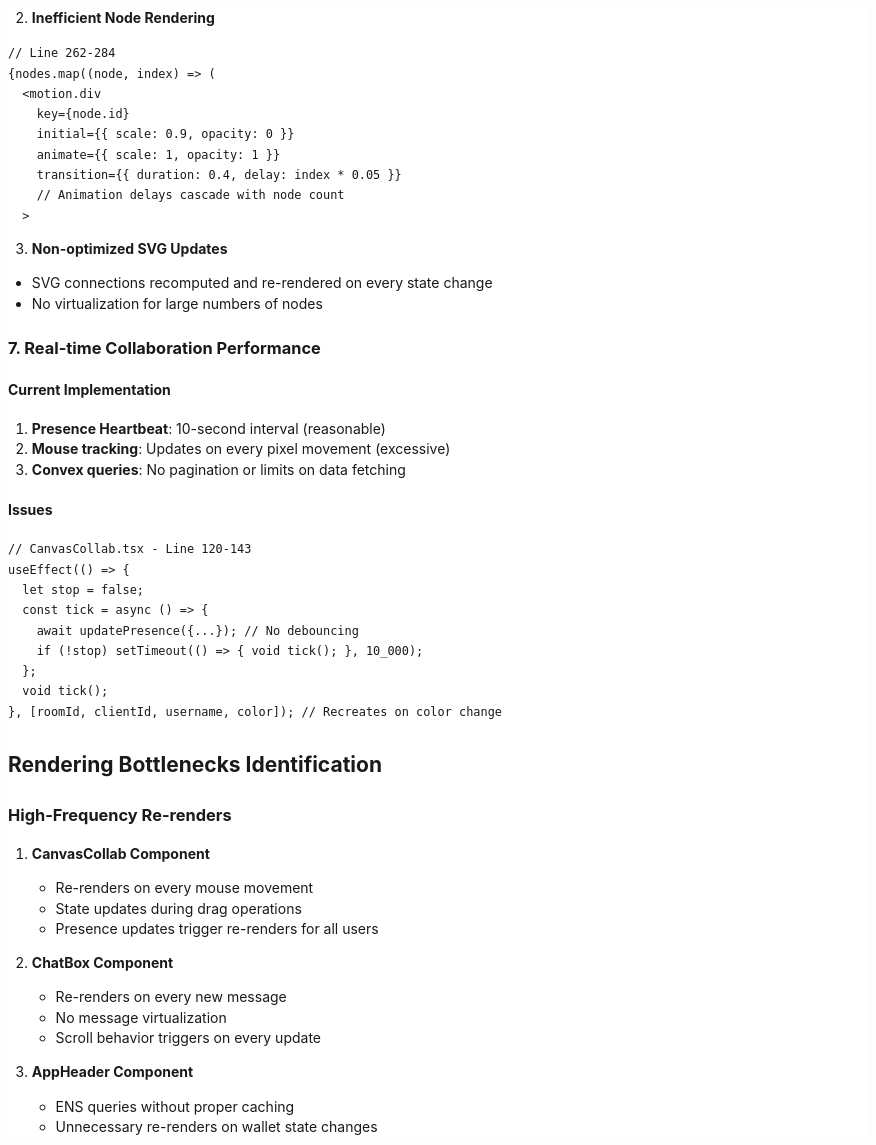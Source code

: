 2. **Inefficient Node Rendering**
```tsx
// Line 262-284
{nodes.map((node, index) => (
  <motion.div
    key={node.id}
    initial={{ scale: 0.9, opacity: 0 }}
    animate={{ scale: 1, opacity: 1 }}
    transition={{ duration: 0.4, delay: index * 0.05 }}
    // Animation delays cascade with node count
  >
```

3. **Non-optimized SVG Updates**
- SVG connections recomputed and re-rendered on every state change
- No virtualization for large numbers of nodes

### 7. Real-time Collaboration Performance

#### Current Implementation
1. **Presence Heartbeat**: 10-second interval (reasonable)
2. **Mouse tracking**: Updates on every pixel movement (excessive)
3. **Convex queries**: No pagination or limits on data fetching

#### Issues
```tsx
// CanvasCollab.tsx - Line 120-143
useEffect(() => {
  let stop = false;
  const tick = async () => {
    await updatePresence({...}); // No debouncing
    if (!stop) setTimeout(() => { void tick(); }, 10_000);
  };
  void tick();
}, [roomId, clientId, username, color]); // Recreates on color change
```

## Rendering Bottlenecks Identification

### High-Frequency Re-renders

1. **CanvasCollab Component**
   - Re-renders on every mouse movement
   - State updates during drag operations
   - Presence updates trigger re-renders for all users

2. **ChatBox Component**
   - Re-renders on every new message
   - No message virtualization
   - Scroll behavior triggers on every update

3. **AppHeader Component**
   - ENS queries without proper caching
   - Unnecessary re-renders on wallet state changes
